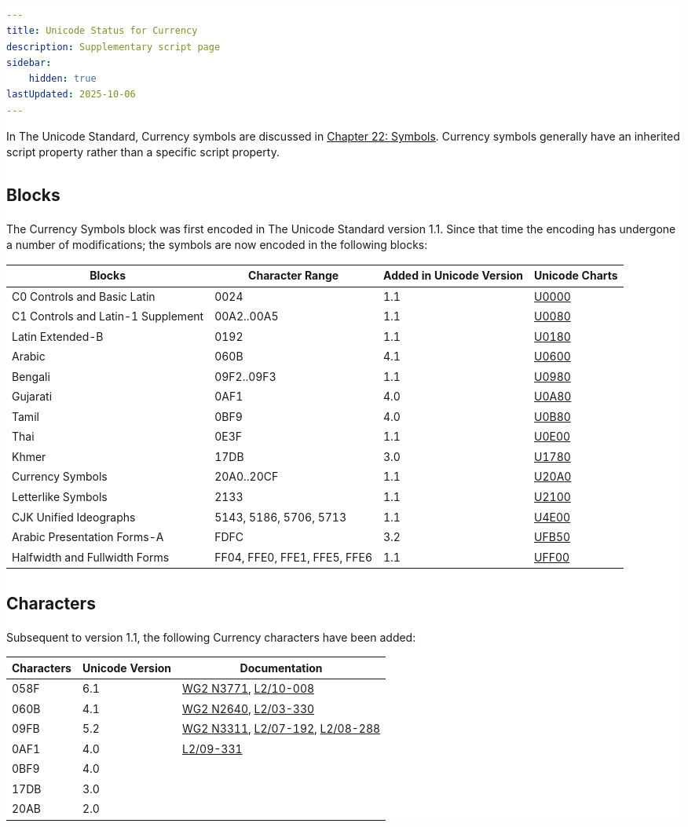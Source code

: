 ```yaml
---
title: Unicode Status for Currency
description: Supplementary script page
sidebar:
    hidden: true
lastUpdated: 2025-10-06
---
```


In The Unicode Standard, Currency symbols are discussed in [Chapter 22: Symbols](https://www.unicode.org/versions/latest/core-spec/chapter-22/#G13244). Currency symbols generally have an inherited script property rather than a specific script property.

## Blocks

The Currency Symbols block was first encoded in The Unicode Standard version 1.1. Since that time the encoding has undergone a number of modifications; the symbols are now encoded in the following blocks:

| Blocks | Character Range | Added in Unicode Version | Unicode Charts |
| ------ | --------------- | ------------------------ | -------------- |
| C0 Controls and Basic Latin | 0024 | 1.1 | [U0000](http://www.unicode.org/charts/PDF/U0000.pdf) |
| C1 Controls and Latin-1 Supplement | 00A2..00A5 | 1.1 | [U0080](http://www.unicode.org/charts/PDF/U0080.pdf) |
| Latin Extended-B | 0192 | 1.1 | [U0180](http://www.unicode.org/charts/PDF/U0180.pdf) |
| Arabic | 060B | 4.1 | [U0600](http://www.unicode.org/charts/PDF/U0600.pdf) |
| Bengali | 09F2..09F3 | 1.1 | [U0980](http://www.unicode.org/charts/PDF/U0980.pdf) |
| Gujarati | 0AF1 | 4.0 | [U0A80](http://www.unicode.org/charts/PDF/U0A80.pdf) |
| Tamil | 0BF9 | 4.0 | [U0B80](http://www.unicode.org/charts/PDF/U0B80.pdf) |
| Thai | 0E3F | 1.1 | [U0E00](http://www.unicode.org/charts/PDF/U0E00.pdf) |
| Khmer | 17DB | 3.0 | [U1780](http://www.unicode.org/charts/PDF/U1780.pdf) |
| Currency Symbols | 20A0..20CF | 1.1 | [U20A0](http://www.unicode.org/charts/PDF/U20A0.pdf) |
| Letterlike Symbols | 2133 | 1.1 | [U2100](http://www.unicode.org/charts/PDF/U2100.pdf) |
| CJK Unified Ideographs | 5143, 5186, 5706, 5713 | 1.1 | [U4E00](http://www.unicode.org/charts/PDF/U4E00.pdf) |
| Arabic Presentation Forms-A | FDFC | 3.2 | [UFB50](http://www.unicode.org/charts/PDF/UFB50.pdf) |
| Halfwidth and Fullwidth Forms | FF04, FFE0, FFE1, FFE5, FFE6 | 1.1 | [UFF00](http://www.unicode.org/charts/PDF/UFF00.pdf) |

## Characters

Subsequent to version 1.1, the following Currency characters have been added:

| Characters | Unicode Version | Documentation |
| ---------- | --------------- | ------------- |
| 058F | 6.1 | [WG2 N3771](https://www.unicode.org/wg2/docs/n3771.pdf), [L2/10-008](http://www.unicode.org/cgi-bin/GetMatchingDocs.pl?L2/10-008) |
| 060B | 4.1 | [WG2 N2640](https://www.unicode.org/wg2/docs/n2640.pdf), [L2/03-330](http://www.unicode.org/cgi-bin/GetMatchingDocs.pl?L2/03-330) |
| 09FB | 5.2 | [WG2 N3311](https://www.unicode.org/wg2/docs/n3311.pdf), [L2/07-192](http://www.unicode.org/cgi-bin/GetMatchingDocs.pl?L2/07-192), [L2/08-288](http://www.unicode.org/cgi-bin/GetMatchingDocs.pl?L2/08-288) |
| 0AF1 | 4.0 | [L2/09-331](http://www.unicode.org/cgi-bin/GetMatchingDocs.pl?L2/09-331) |
| 0BF9 | 4.0 |  |
| 17DB | 3.0 |  |
| 20AB | 2.0 |  |